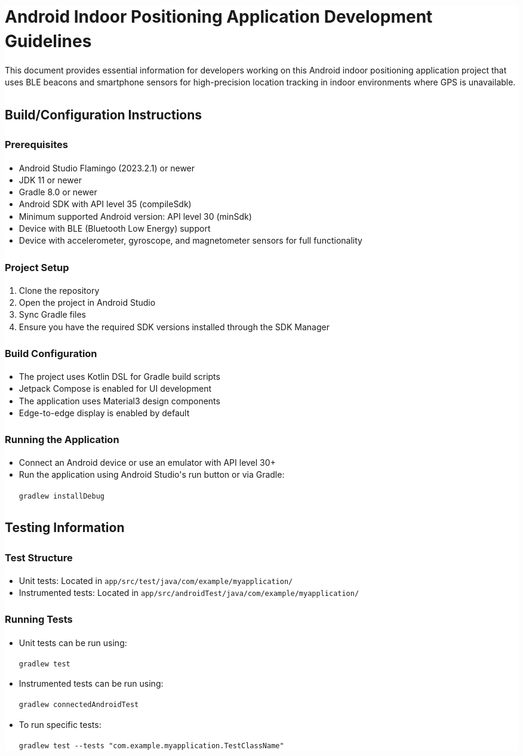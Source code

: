 # Android Indoor Positioning Application Development Guidelines

This document provides essential information for developers working on this Android indoor positioning application project that uses BLE beacons and smartphone sensors for high-precision location tracking in indoor environments where GPS is unavailable.

## Build/Configuration Instructions

### Prerequisites
- Android Studio Flamingo (2023.2.1) or newer
- JDK 11 or newer
- Gradle 8.0 or newer
- Android SDK with API level 35 (compileSdk)
- Minimum supported Android version: API level 30 (minSdk)
- Device with BLE (Bluetooth Low Energy) support
- Device with accelerometer, gyroscope, and magnetometer sensors for full functionality

### Project Setup
1. Clone the repository
2. Open the project in Android Studio
3. Sync Gradle files
4. Ensure you have the required SDK versions installed through the SDK Manager

### Build Configuration
- The project uses Kotlin DSL for Gradle build scripts
- Jetpack Compose is enabled for UI development
- The application uses Material3 design components
- Edge-to-edge display is enabled by default

### Running the Application
- Connect an Android device or use an emulator with API level 30+
- Run the application using Android Studio's run button or via Gradle:
  ```
  gradlew installDebug
  ```

## Testing Information

### Test Structure
- Unit tests: Located in `app/src/test/java/com/example/myapplication/`
- Instrumented tests: Located in `app/src/androidTest/java/com/example/myapplication/`

### Running Tests
- Unit tests can be run using:
  ```
  gradlew test
  ```
- Instrumented tests can be run using:
  ```
  gradlew connectedAndroidTest
  ```
- To run specific tests:
  ```
  gradlew test --tests "com.example.myapplication.TestClassName"
  ```
